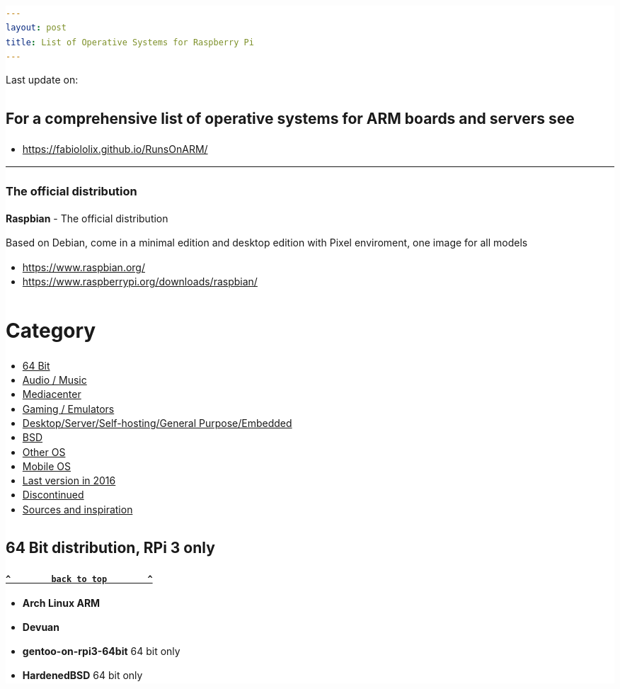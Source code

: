 ```yaml
---
layout: post
title: List of Operative Systems for Raspberry Pi
---
```


Last update on:

## For a comprehensive list of operative systems for ARM boards and servers see

* <https://fabiololix.github.io/RunsOnARM/>

***

### The official distribution

**Raspbian** - The official distribution

Based on Debian, come in a minimal edition and desktop edition with Pixel enviroment, one image for all models
	
* <https://www.raspbian.org/>
* <https://www.raspberrypi.org/downloads/raspbian/>

# Category

- [64 Bit](#64-bit-distribution-rpi-3-only)
- [Audio / Music](#audio-music)
- [Mediacenter](#mediacenter)
- [Gaming / Emulators](#gaming-emulators)
- [Desktop/Server/Self-hosting/General Purpose/Embedded](#desktop-server-self-hosting-general-purpose-embedded)
- [BSD](#bsd-os)
- [Other OS](#other-os)
- [Mobile OS](#mobile-os)
- [Last version in 2016](#last-version-in-2016)
- [Discontinued](#discontinued)
- [Sources and inspiration](#sources-and-inspiration)



## 64 Bit distribution, RPi 3 only

**[`^        back to top        ^`](#)**

 * **Arch Linux ARM**

 * **Devuan**

 * **gentoo-on-rpi3-64bit** 64 bit only

 * **HardenedBSD** 64 bit only
